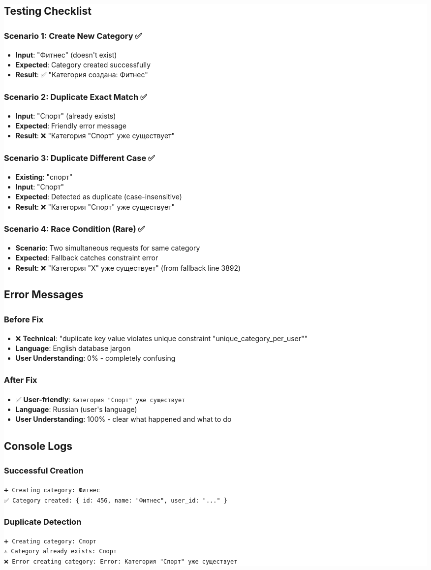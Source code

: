 ## Testing Checklist

### Scenario 1: Create New Category ✅
- **Input**: "Фитнес" (doesn't exist)
- **Expected**: Category created successfully
- **Result**: ✅ "Категория создана: Фитнес"

### Scenario 2: Duplicate Exact Match ✅
- **Input**: "Спорт" (already exists)
- **Expected**: Friendly error message
- **Result**: ❌ "Категория "Спорт" уже существует"

### Scenario 3: Duplicate Different Case ✅
- **Existing**: "спорт"
- **Input**: "Спорт"
- **Expected**: Detected as duplicate (case-insensitive)
- **Result**: ❌ "Категория "Спорт" уже существует"

### Scenario 4: Race Condition (Rare) ✅
- **Scenario**: Two simultaneous requests for same category
- **Expected**: Fallback catches constraint error
- **Result**: ❌ "Категория "X" уже существует" (from fallback line 3892)

## Error Messages

### Before Fix
- ❌ **Technical**: "duplicate key value violates unique constraint "unique_category_per_user""
- **Language**: English database jargon
- **User Understanding**: 0% - completely confusing

### After Fix
- ✅ **User-friendly**: `Категория "Спорт" уже существует`
- **Language**: Russian (user's language)
- **User Understanding**: 100% - clear what happened and what to do

## Console Logs

### Successful Creation
```
➕ Creating category: Фитнес
✅ Category created: { id: 456, name: "Фитнес", user_id: "..." }
```

### Duplicate Detection
```
➕ Creating category: Спорт
⚠️ Category already exists: Спорт
❌ Error creating category: Error: Категория "Спорт" уже существует
```
